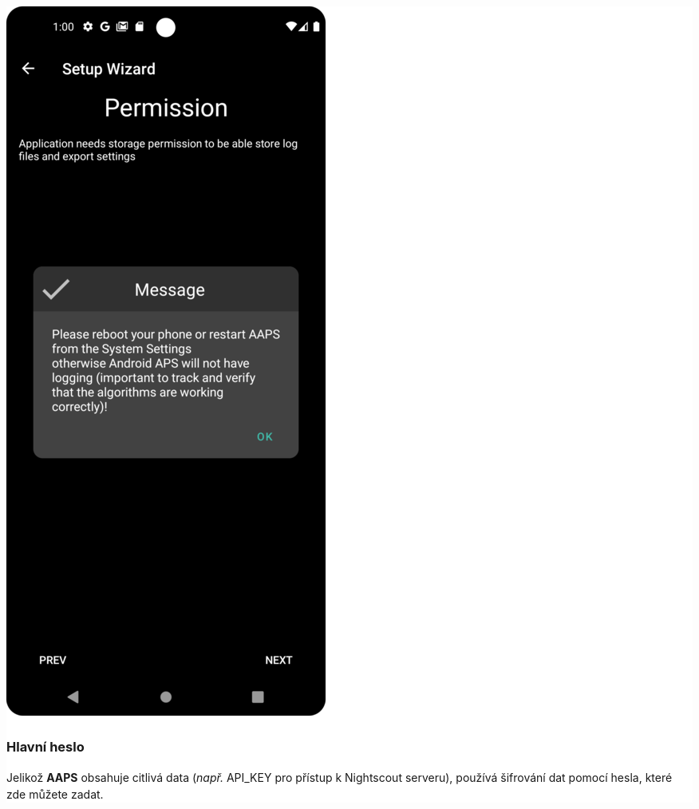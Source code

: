 ![image](../images/setup-wizard/Screenshot_20231202_130031.png)

### Hlavní heslo

Jelikož **AAPS** obsahuje citlivá data (_např._ API_KEY pro přístup k Nightscout serveru), používá šifrování dat pomocí hesla, které zde můžete zadat.
